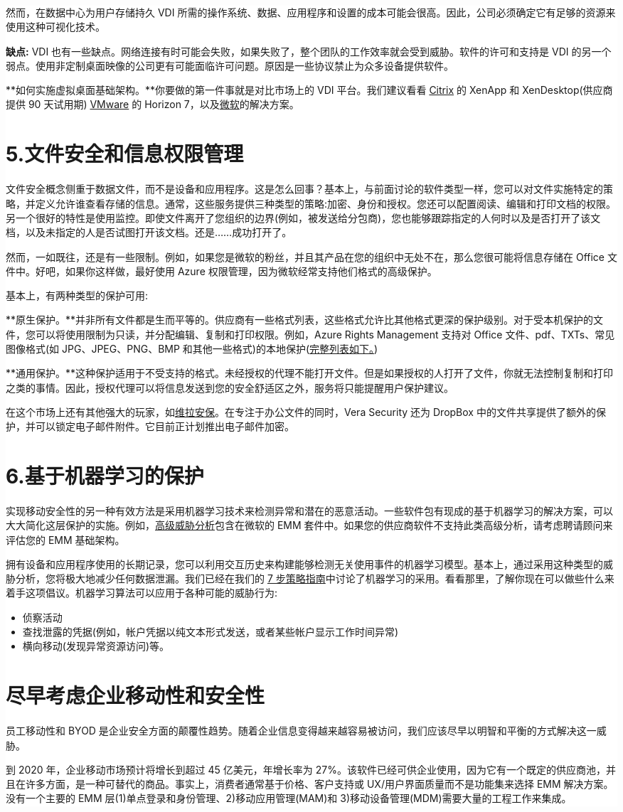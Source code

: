 然而，在数据中心为用户存储持久 VDI 所需的操作系统、数据、应用程序和设置的成本可能会很高。因此，公司必须确定它有足够的资源来使用这种可视化技术。

**缺点:** VDI 也有一些缺点。网络连接有时可能会失败，如果失败了，整个团队的工作效率就会受到威胁。软件的许可和支持是 VDI 的另一个弱点。使用非定制桌面映像的公司更有可能面临许可问题。原因是一些协议禁止为众多设备提供软件。

**如何实施虚拟桌面基础架构。**你要做的第一件事就是对比市场上的 VDI 平台。我们建议看看 [Citrix](https://www.citrix.com/products/xenapp-xendesktop/resources/datasheet.html) 的 XenApp 和 XenDesktop(供应商提供 90 天试用期) [VMware](https://www.vmware.com/products/horizon.html) 的 Horizon 7，以及[微软](https://www.microsoft.com/en-us/cloud-platform/desktop-virtualization)的解决方案。

# 5.文件安全和信息权限管理

文件安全概念侧重于数据文件，而不是设备和应用程序。这是怎么回事？基本上，与前面讨论的软件类型一样，您可以对文件实施特定的策略，并定义允许谁查看存储的信息。通常，这些服务提供三种类型的策略:加密、身份和授权。您还可以配置阅读、编辑和打印文档的权限。另一个很好的特性是使用监控。即使文件离开了您组织的边界(例如，被发送给分包商)，您也能够跟踪指定的人何时以及是否打开了该文档，以及未指定的人是否试图打开该文档。还是……成功打开了。

然而，一如既往，还是有一些限制。例如，如果您是微软的粉丝，并且其产品在您的组织中无处不在，那么您很可能将信息存储在 Office 文件中。好吧，如果你这样做，最好使用 Azure 权限管理，因为微软经常支持他们格式的高级保护。

基本上，有两种类型的保护可用:

**原生保护。**并非所有文件都是生而平等的。供应商有一些格式列表，这些格式允许比其他格式更深的保护级别。对于受本机保护的文件，您可以将使用限制为只读，并分配编辑、复制和打印权限。例如，Azure Rights Management 支持对 Office 文件、pdf、TXTs、常见图像格式(如 JPG、JPEG、PNG、BMP 和其他一些格式)的本地保护([完整列表如下。](https://docs.microsoft.com/en-us/information-protection/rms-client/sharing-app-admin-guide-technical#levels-of-protection--native-and-generic))

**通用保护。**这种保护适用于不受支持的格式。未经授权的代理不能打开文件。但是如果授权的人打开了文件，你就无法控制复制和打印之类的事情。因此，授权代理可以将信息发送到您的安全舒适区之外，服务将只能提醒用户保护建议。

在这个市场上还有其他强大的玩家，如[维拉安保](https://www.vera.com/product/)。在专注于办公文件的同时，Vera Security 还为 DropBox 中的文件共享提供了额外的保护，并可以锁定电子邮件附件。它目前正计划推出电子邮件加密。

# 6.基于机器学习的保护

实现移动安全性的另一种有效方法是采用机器学习技术来检测异常和潜在的恶意活动。一些软件包有现成的基于机器学习的解决方案，可以大大简化这层保护的实施。例如，[高级威胁分析](https://www.microsoft.com/en-us/cloud-platform/advanced-threat-analytics)包含在微软的 EMM 套件中。如果您的供应商软件不支持此类高级分析，请考虑聘请顾问来评估您的 EMM 基础架构。

拥有设备和应用程序使用的长期记录，您可以利用交互历史来构建能够检测无关使用事件的机器学习模型。基本上，通过采用这种类型的威胁分析，您将极大地减少任何数据泄漏。我们已经在我们的 [7 步策略指南](https://www.altexsoft.com/blog/datascience/machine-learning-strategy-7-steps/)中讨论了机器学习的采用。看看那里，了解你现在可以做些什么来着手这项倡议。机器学习算法可以应用于各种可能的威胁行为:

*   侦察活动
*   查找泄露的凭据(例如，帐户凭据以纯文本形式发送，或者某些帐户显示工作时间异常)
*   横向移动(发现异常资源访问)等。

# 尽早考虑企业移动性和安全性

员工移动性和 BYOD 是企业安全方面的颠覆性趋势。随着企业信息变得越来越容易被访问，我们应该尽早以明智和平衡的方式解决这一威胁。

到 2020 年，企业移动市场预计将增长到超过 45 亿美元，年增长率为 27%。该软件已经可供企业使用，因为它有一个既定的供应商池，并且在许多方面，是一种可替代的商品。事实上，消费者通常基于价格、客户支持或 UX/用户界面质量而不是功能集来选择 EMM 解决方案。没有一个主要的 EMM 层(1)单点登录和身份管理、2)移动应用管理(MAM)和 3)移动设备管理(MDM)需要大量的工程工作来集成。
